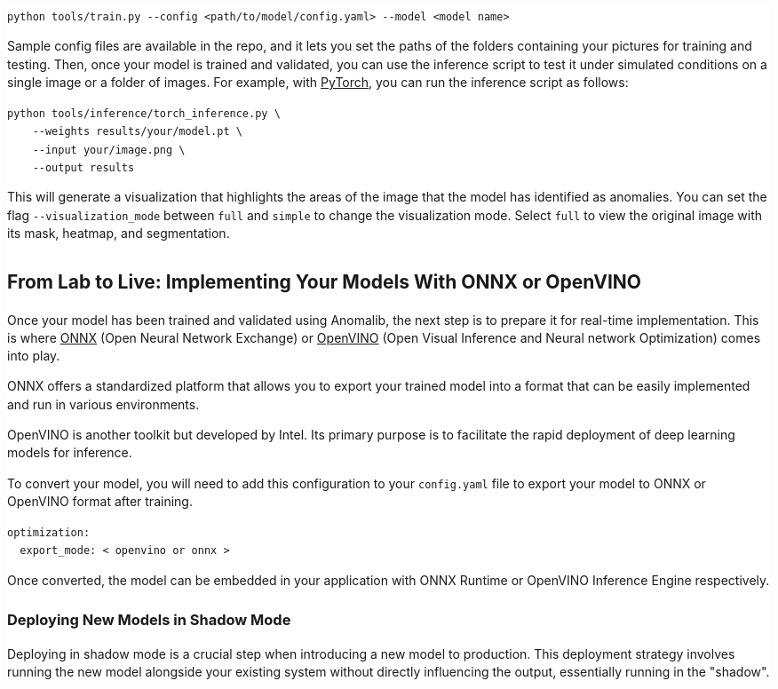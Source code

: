 ```
python tools/train.py --config <path/to/model/config.yaml> --model <model name>
```

Sample config files are available in the repo, and it lets you set the paths of the folders containing your pictures for training and testing. Then, once your model is trained and validated, you can use the inference script to test it under simulated conditions on a single image or a folder of images. For example, with [PyTorch](https://pytorch.org/), you can run the inference script as follows:  

```
python tools/inference/torch_inference.py \
    --weights results/your/model.pt \
    --input your/image.png \
    --output results
```

This will generate a visualization that highlights the areas of the image that the model has identified as anomalies. You can set the flag `--visualization_mode` between `full` and `simple` to change the visualization mode. Select `full` to view the original image with its mask, heatmap, and segmentation.

## [](https://dev.to/reductstore/from-lab-to-live-implementing-open-source-ai-models-for-real-time-unsupervised-anomaly-detection-in-images-2h18#from-lab-to-live-implementing-your-models-with-onnx-or-openvino)From Lab to Live: Implementing Your Models With ONNX or OpenVINO

Once your model has been trained and validated using Anomalib, the next step is to prepare it for real-time implementation. This is where [ONNX](https://onnx.ai/) (Open Neural Network Exchange) or [OpenVINO](https://www.intel.com/content/www/us/en/developer/tools/openvino-toolkit/overview.html) (Open Visual Inference and Neural network Optimization) comes into play.

ONNX offers a standardized platform that allows you to export your trained model into a format that can be easily implemented and run in various environments.

OpenVINO is another toolkit but developed by Intel. Its primary purpose is to facilitate the rapid deployment of deep learning models for inference.

To convert your model, you will need to add this configuration to your `config.yaml` file to export your model to ONNX or OpenVINO format after training.  

```
optimization:
  export_mode: < openvino or onnx >
```

Once converted, the model can be embedded in your application with ONNX Runtime or OpenVINO Inference Engine respectively.

### [](https://dev.to/reductstore/from-lab-to-live-implementing-open-source-ai-models-for-real-time-unsupervised-anomaly-detection-in-images-2h18#deploying-new-models-in-shadow-mode)Deploying New Models in Shadow Mode

Deploying in shadow mode is a crucial step when introducing a new model to production. This deployment strategy involves running the new model alongside your existing system without directly influencing the output, essentially running in the "shadow".
